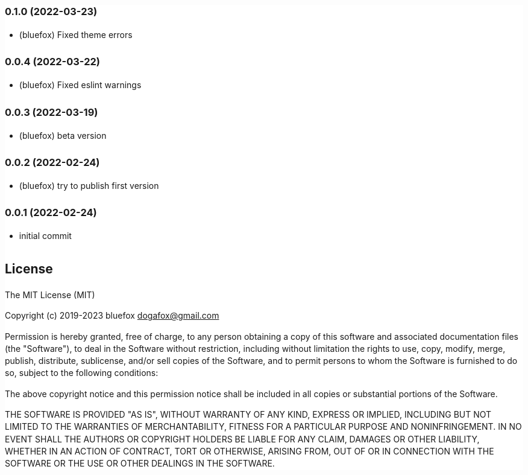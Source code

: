 ### 0.1.0 (2022-03-23)
* (bluefox) Fixed theme errors

### 0.0.4 (2022-03-22)
* (bluefox) Fixed eslint warnings

### 0.0.3 (2022-03-19)
* (bluefox) beta version

### 0.0.2 (2022-02-24)
* (bluefox) try to publish first version

### 0.0.1 (2022-02-24)
* initial commit

## License
The MIT License (MIT)

Copyright (c) 2019-2023 bluefox <dogafox@gmail.com>

Permission is hereby granted, free of charge, to any person obtaining a copy
of this software and associated documentation files (the "Software"), to deal
in the Software without restriction, including without limitation the rights
to use, copy, modify, merge, publish, distribute, sublicense, and/or sell
copies of the Software, and to permit persons to whom the Software is
furnished to do so, subject to the following conditions:

The above copyright notice and this permission notice shall be included in all
copies or substantial portions of the Software.

THE SOFTWARE IS PROVIDED "AS IS", WITHOUT WARRANTY OF ANY KIND, EXPRESS OR
IMPLIED, INCLUDING BUT NOT LIMITED TO THE WARRANTIES OF MERCHANTABILITY,
FITNESS FOR A PARTICULAR PURPOSE AND NONINFRINGEMENT. IN NO EVENT SHALL THE
AUTHORS OR COPYRIGHT HOLDERS BE LIABLE FOR ANY CLAIM, DAMAGES OR OTHER
LIABILITY, WHETHER IN AN ACTION OF CONTRACT, TORT OR OTHERWISE, ARISING FROM,
OUT OF OR IN CONNECTION WITH THE SOFTWARE OR THE USE OR OTHER DEALINGS IN THE
SOFTWARE.
